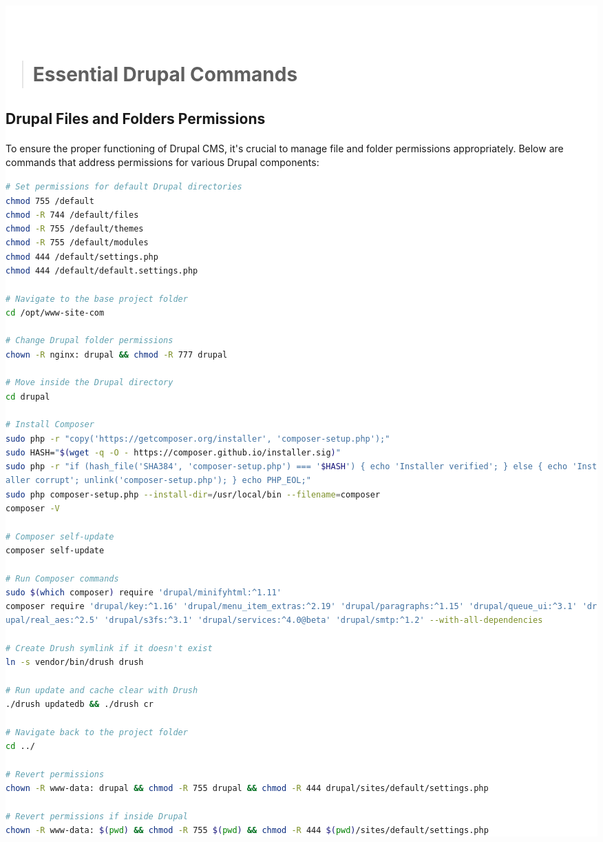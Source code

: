 <br/>
<br/>

> # Essential Drupal Commands


## Drupal Files and Folders Permissions

To ensure the proper functioning of Drupal CMS, it's crucial to manage file and folder permissions appropriately. Below are commands that address permissions for various Drupal components:

```bash
# Set permissions for default Drupal directories
chmod 755 /default
chmod -R 744 /default/files
chmod -R 755 /default/themes
chmod -R 755 /default/modules
chmod 444 /default/settings.php
chmod 444 /default/default.settings.php

# Navigate to the base project folder
cd /opt/www-site-com

# Change Drupal folder permissions
chown -R nginx: drupal && chmod -R 777 drupal

# Move inside the Drupal directory
cd drupal

# Install Composer
sudo php -r "copy('https://getcomposer.org/installer', 'composer-setup.php');"
sudo HASH="$(wget -q -O - https://composer.github.io/installer.sig)"
sudo php -r "if (hash_file('SHA384', 'composer-setup.php') === '$HASH') { echo 'Installer verified'; } else { echo 'Installer corrupt'; unlink('composer-setup.php'); } echo PHP_EOL;"
sudo php composer-setup.php --install-dir=/usr/local/bin --filename=composer
composer -V

# Composer self-update
composer self-update

# Run Composer commands
sudo $(which composer) require 'drupal/minifyhtml:^1.11'
composer require 'drupal/key:^1.16' 'drupal/menu_item_extras:^2.19' 'drupal/paragraphs:^1.15' 'drupal/queue_ui:^3.1' 'drupal/real_aes:^2.5' 'drupal/s3fs:^3.1' 'drupal/services:^4.0@beta' 'drupal/smtp:^1.2' --with-all-dependencies

# Create Drush symlink if it doesn't exist
ln -s vendor/bin/drush drush

# Run update and cache clear with Drush
./drush updatedb && ./drush cr

# Navigate back to the project folder
cd ../

# Revert permissions
chown -R www-data: drupal && chmod -R 755 drupal && chmod -R 444 drupal/sites/default/settings.php

# Revert permissions if inside Drupal
chown -R www-data: $(pwd) && chmod -R 755 $(pwd) && chmod -R 444 $(pwd)/sites/default/settings.php
```
